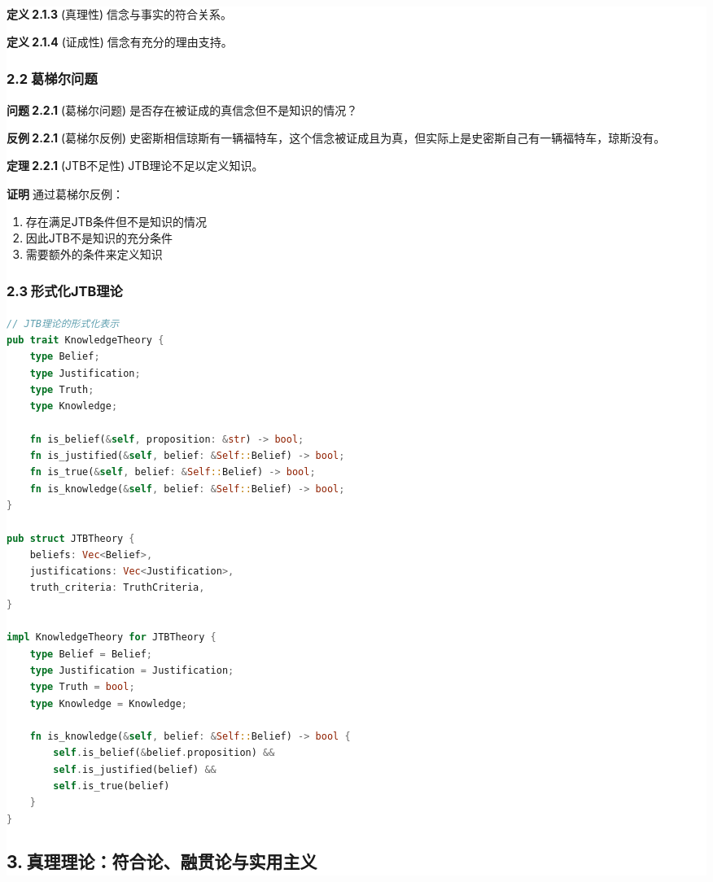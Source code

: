 **定义 2.1.3** (真理性) 信念与事实的符合关系。

**定义 2.1.4** (证成性) 信念有充分的理由支持。

### 2.2 葛梯尔问题

**问题 2.2.1** (葛梯尔问题) 是否存在被证成的真信念但不是知识的情况？

**反例 2.2.1** (葛梯尔反例) 史密斯相信琼斯有一辆福特车，这个信念被证成且为真，但实际上是史密斯自己有一辆福特车，琼斯没有。

**定理 2.2.1** (JTB不足性) JTB理论不足以定义知识。

**证明** 通过葛梯尔反例：

1. 存在满足JTB条件但不是知识的情况
2. 因此JTB不是知识的充分条件
3. 需要额外的条件来定义知识

### 2.3 形式化JTB理论

```rust
// JTB理论的形式化表示
pub trait KnowledgeTheory {
    type Belief;
    type Justification;
    type Truth;
    type Knowledge;
    
    fn is_belief(&self, proposition: &str) -> bool;
    fn is_justified(&self, belief: &Self::Belief) -> bool;
    fn is_true(&self, belief: &Self::Belief) -> bool;
    fn is_knowledge(&self, belief: &Self::Belief) -> bool;
}

pub struct JTBTheory {
    beliefs: Vec<Belief>,
    justifications: Vec<Justification>,
    truth_criteria: TruthCriteria,
}

impl KnowledgeTheory for JTBTheory {
    type Belief = Belief;
    type Justification = Justification;
    type Truth = bool;
    type Knowledge = Knowledge;
    
    fn is_knowledge(&self, belief: &Self::Belief) -> bool {
        self.is_belief(&belief.proposition) &&
        self.is_justified(belief) &&
        self.is_true(belief)
    }
}
```

## 3. 真理理论：符合论、融贯论与实用主义
